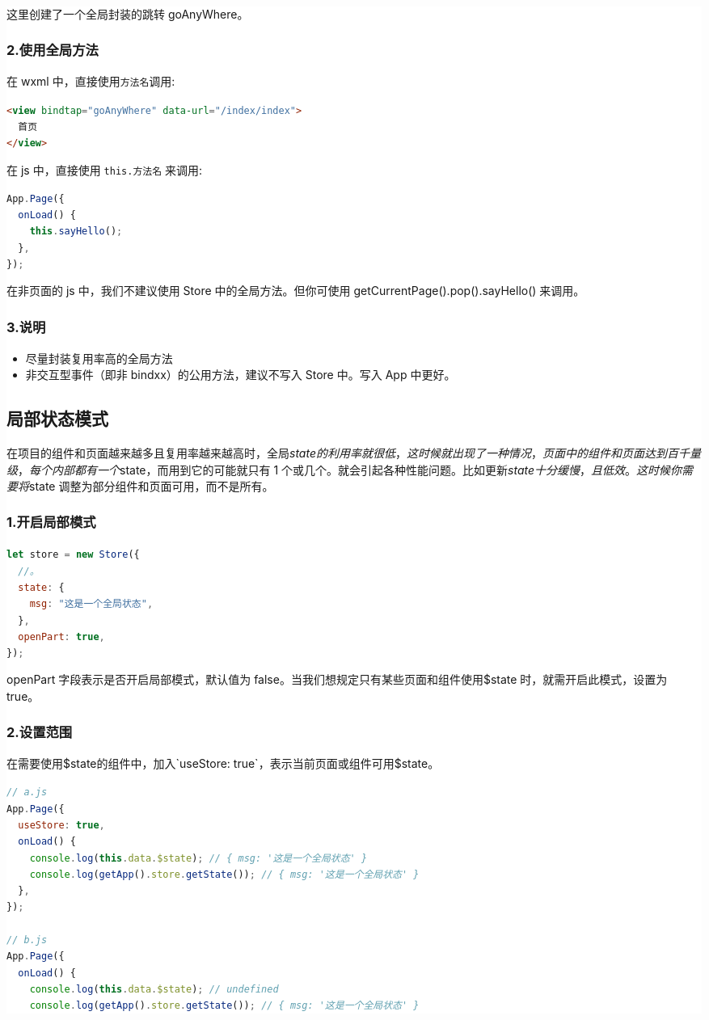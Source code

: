 这里创建了一个全局封装的跳转 goAnyWhere。

### 2.使用全局方法

在 wxml 中，直接使用`方法名`调用:

```html
<view bindtap="goAnyWhere" data-url="/index/index">
  首页
</view>
```

在 js 中，直接使用 `this.方法名` 来调用:

```js
App.Page({
  onLoad() {
    this.sayHello();
  },
});
```

在非页面的 js 中，我们不建议使用 Store 中的全局方法。但你可使用 getCurrentPage().pop().sayHello() 来调用。

### 3.说明

- 尽量封装复用率高的全局方法
- 非交互型事件（即非 bindxx）的公用方法，建议不写入 Store 中。写入 App 中更好。

## <div id="part">局部状态模式</div>

在项目的组件和页面越来越多且复用率越来越高时，全局$state的利用率就很低，这时候就出现了一种情况，页面中的组件和页面达到百千量级，每个内部都有一个$state，而用到它的可能就只有 1 个或几个。就会引起各种性能问题。比如更新$state十分缓慢，且低效。  
这时候你需要将$state 调整为部分组件和页面可用，而不是所有。

### 1.开启局部模式

```js
let store = new Store({
  //。
  state: {
    msg: "这是一个全局状态",
  },
  openPart: true,
});
```

openPart 字段表示是否开启局部模式，默认值为 false。当我们想规定只有某些页面和组件使用\$state 时，就需开启此模式，设置为 true。

### 2.设置范围

在需要使用$state的组件中，加入`useStore: true`，表示当前页面或组件可用$state。

```js
// a.js
App.Page({
  useStore: true,
  onLoad() {
    console.log(this.data.$state); // { msg: '这是一个全局状态' }
    console.log(getApp().store.getState()); // { msg: '这是一个全局状态' }
  },
});

// b.js
App.Page({
  onLoad() {
    console.log(this.data.$state); // undefined
    console.log(getApp().store.getState()); // { msg: '这是一个全局状态' }
```